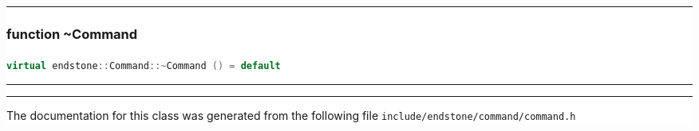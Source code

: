 



        

<hr>



### function ~Command 

```C++
virtual endstone::Command::~Command () = default
```




<hr>

------------------------------
The documentation for this class was generated from the following file `include/endstone/command/command.h`

